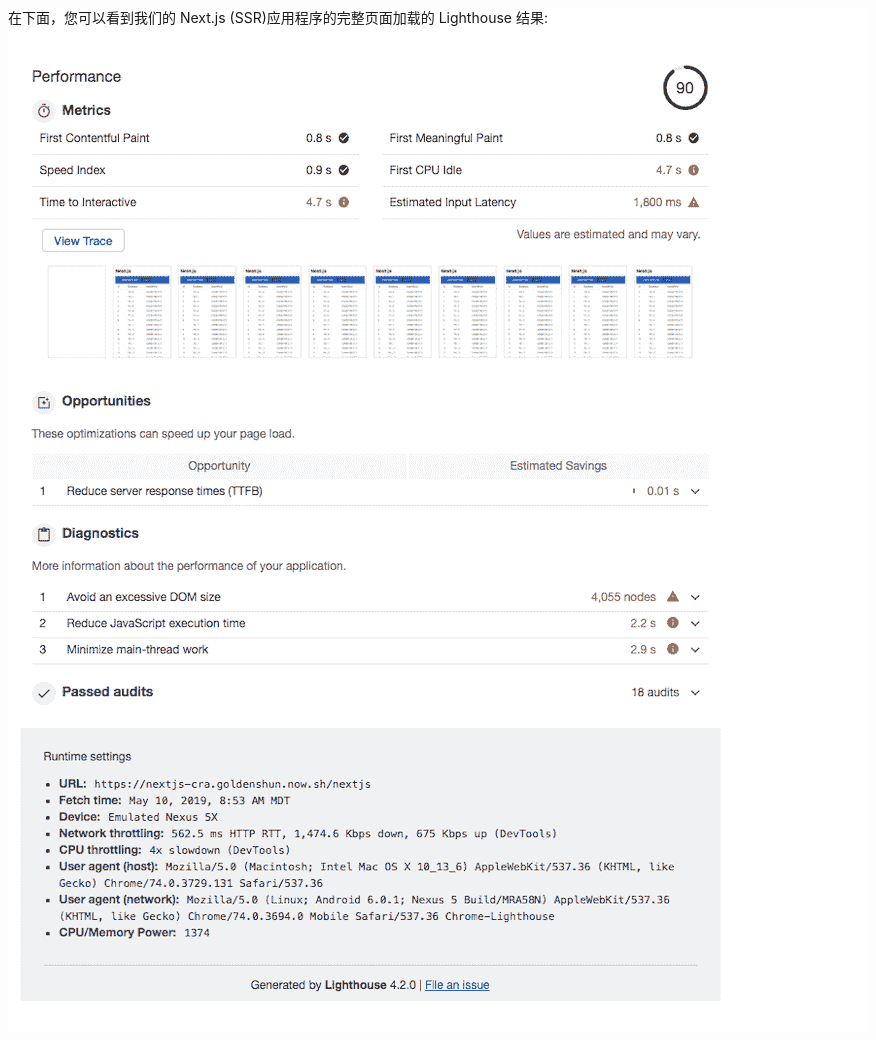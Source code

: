 在下面，您可以看到我们的 Next.js (SSR)应用程序的完整页面加载的 Lighthouse 结果:

![Results Of Lighthouse Analysis For Next Js Ssr Application With Performance Score Of Ninety Resulting From Analysis Of Various Metrics](img/2123fbaf1eda39d4cdd6d8298bff31b0.png)

